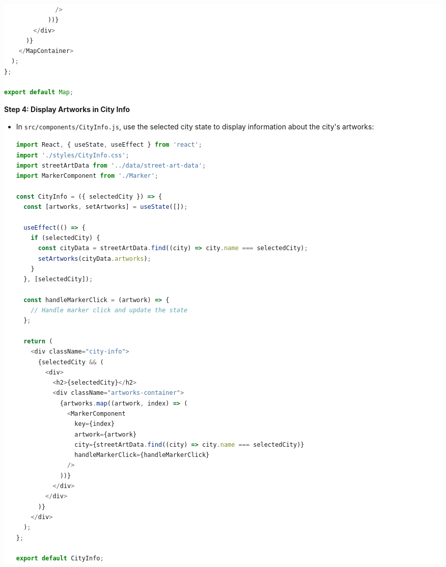    ```javascript
                 />
               ))}
           </div>
         )}
       </MapContainer>
     );
   };

   export default Map;
   ```

**Step 4: Display Artworks in City Info**

* In `src/components/CityInfo.js`, use the selected city state to display information about the city's artworks:
   ```javascript
   import React, { useState, useEffect } from 'react';
   import './styles/CityInfo.css';
   import streetArtData from '../data/street-art-data';
   import MarkerComponent from './Marker';

   const CityInfo = ({ selectedCity }) => {
     const [artworks, setArtworks] = useState([]);

     useEffect(() => {
       if (selectedCity) {
         const cityData = streetArtData.find((city) => city.name === selectedCity);
         setArtworks(cityData.artworks);
       }
     }, [selectedCity]);

     const handleMarkerClick = (artwork) => {
       // Handle marker click and update the state
     };

     return (
       <div className="city-info">
         {selectedCity && (
           <div>
             <h2>{selectedCity}</h2>
             <div className="artworks-container">
               {artworks.map((artwork, index) => (
                 <MarkerComponent
                   key={index}
                   artwork={artwork}
                   city={streetArtData.find((city) => city.name === selectedCity)}
                   handleMarkerClick={handleMarkerClick}
                 />
               ))}
             </div>
           </div>
         )}
       </div>
     );
   };

   export default CityInfo;
   ```
